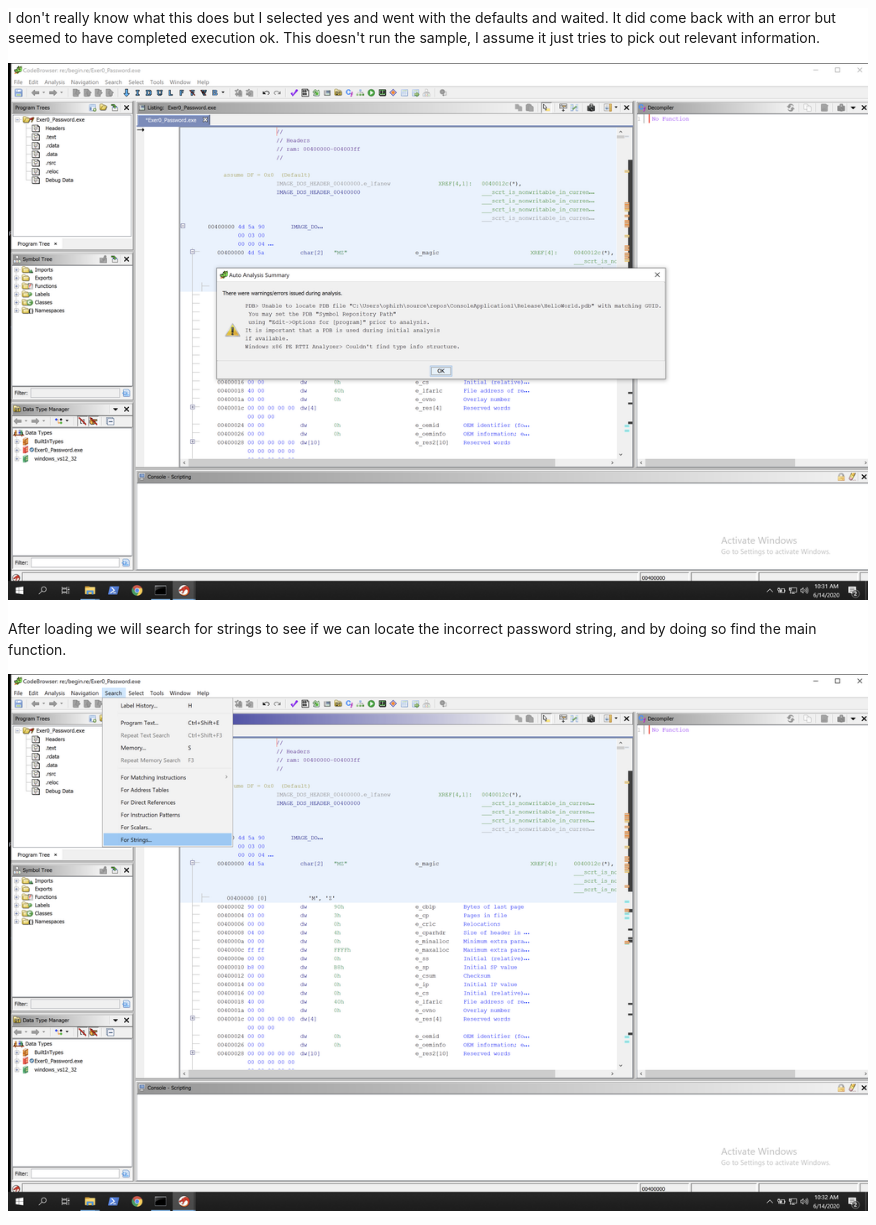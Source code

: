I don't really know what this does but I selected yes and went with the defaults and waited. It did come back with an error but seemed to have completed execution ok. This doesn't run the sample, I assume it just tries to pick out relevant information. 

<p align="center"><a href="/images/begin.re-5.png"><img src="/images/begin.re-5.png"></a></p>

After loading we will search for strings to see if we can locate the incorrect password string, and by doing so find the main function. 

<p align="center"><a href="/images/begin.re-6.png"><img src="/images/begin.re-6.png"></a></p>
